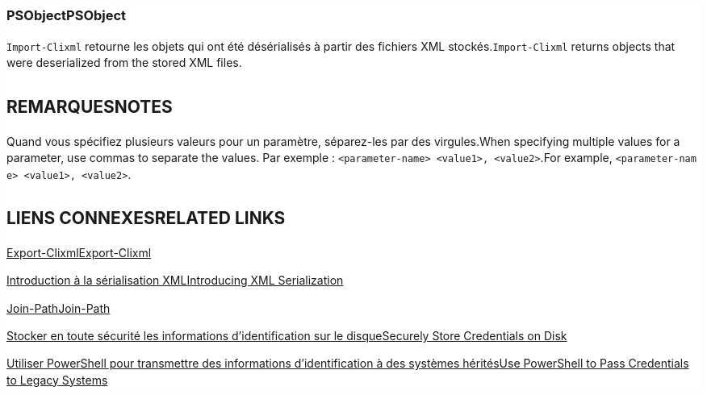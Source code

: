 ### <span data-ttu-id="6f6c3-160">PSObject</span><span class="sxs-lookup"><span data-stu-id="6f6c3-160">PSObject</span></span>

<span data-ttu-id="6f6c3-161">`Import-Clixml` retourne les objets qui ont été désérialisés à partir des fichiers XML stockés.</span><span class="sxs-lookup"><span data-stu-id="6f6c3-161">`Import-Clixml` returns objects that were deserialized from the stored XML files.</span></span>

## <span data-ttu-id="6f6c3-162">REMARQUES</span><span class="sxs-lookup"><span data-stu-id="6f6c3-162">NOTES</span></span>

<span data-ttu-id="6f6c3-163">Quand vous spécifiez plusieurs valeurs pour un paramètre, séparez-les par des virgules.</span><span class="sxs-lookup"><span data-stu-id="6f6c3-163">When specifying multiple values for a parameter, use commas to separate the values.</span></span> <span data-ttu-id="6f6c3-164">Par exemple : `<parameter-name> <value1>, <value2>`.</span><span class="sxs-lookup"><span data-stu-id="6f6c3-164">For example, `<parameter-name> <value1>, <value2>`.</span></span>

## <span data-ttu-id="6f6c3-165">LIENS CONNEXES</span><span class="sxs-lookup"><span data-stu-id="6f6c3-165">RELATED LINKS</span></span>

[<span data-ttu-id="6f6c3-166">Export-Clixml</span><span class="sxs-lookup"><span data-stu-id="6f6c3-166">Export-Clixml</span></span>](Export-Clixml.md)

[<span data-ttu-id="6f6c3-167">Introduction à la sérialisation XML</span><span class="sxs-lookup"><span data-stu-id="6f6c3-167">Introducing XML Serialization</span></span>](/dotnet/standard/serialization/introducing-xml-serialization)

[<span data-ttu-id="6f6c3-168">Join-Path</span><span class="sxs-lookup"><span data-stu-id="6f6c3-168">Join-Path</span></span>](../Microsoft.PowerShell.Management/Join-Path.md)

[<span data-ttu-id="6f6c3-169">Stocker en toute sécurité les informations d’identification sur le disque</span><span class="sxs-lookup"><span data-stu-id="6f6c3-169">Securely Store Credentials on Disk</span></span>](https://powershellcookbook.com/recipe/PukO/securely-store-credentials-on-disk)

[<span data-ttu-id="6f6c3-170">Utiliser PowerShell pour transmettre des informations d’identification à des systèmes hérités</span><span class="sxs-lookup"><span data-stu-id="6f6c3-170">Use PowerShell to Pass Credentials to Legacy Systems</span></span>](https://devblogs.microsoft.com/scripting/use-powershell-to-pass-credentials-to-legacy-systems/)
